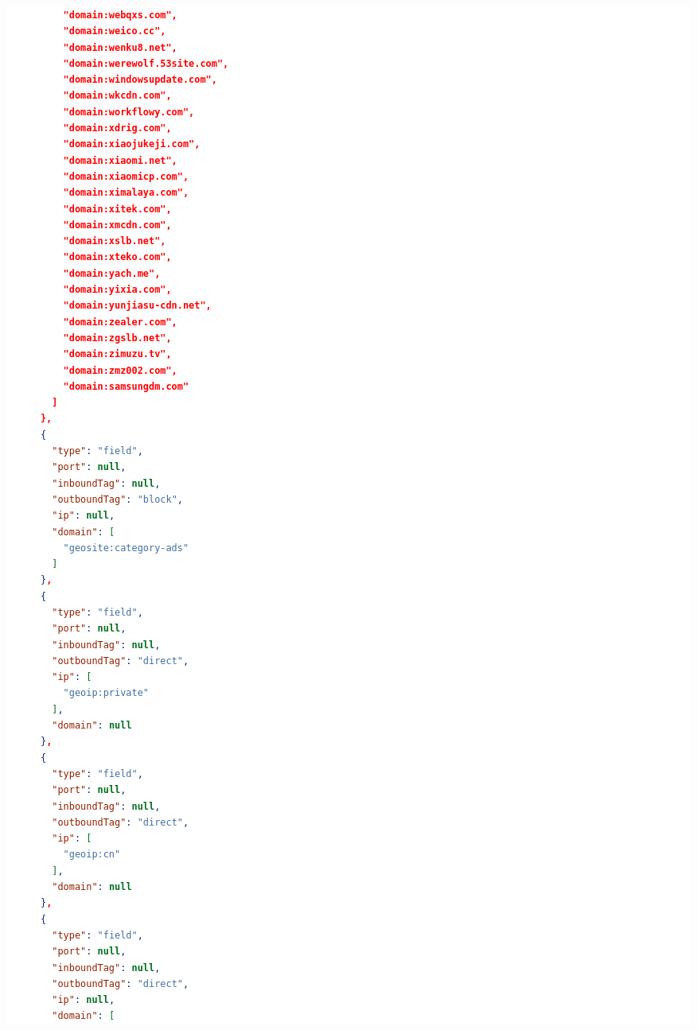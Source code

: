 ```json
          "domain:webqxs.com",
          "domain:weico.cc",
          "domain:wenku8.net",
          "domain:werewolf.53site.com",
          "domain:windowsupdate.com",
          "domain:wkcdn.com",
          "domain:workflowy.com",
          "domain:xdrig.com",
          "domain:xiaojukeji.com",
          "domain:xiaomi.net",
          "domain:xiaomicp.com",
          "domain:ximalaya.com",
          "domain:xitek.com",
          "domain:xmcdn.com",
          "domain:xslb.net",
          "domain:xteko.com",
          "domain:yach.me",
          "domain:yixia.com",
          "domain:yunjiasu-cdn.net",
          "domain:zealer.com",
          "domain:zgslb.net",
          "domain:zimuzu.tv",
          "domain:zmz002.com",
          "domain:samsungdm.com"
        ]
      },
      {
        "type": "field",
        "port": null,
        "inboundTag": null,
        "outboundTag": "block",
        "ip": null,
        "domain": [
          "geosite:category-ads"
        ]
      },
      {
        "type": "field",
        "port": null,
        "inboundTag": null,
        "outboundTag": "direct",
        "ip": [
          "geoip:private"
        ],
        "domain": null
      },
      {
        "type": "field",
        "port": null,
        "inboundTag": null,
        "outboundTag": "direct",
        "ip": [
          "geoip:cn"
        ],
        "domain": null
      },
      {
        "type": "field",
        "port": null,
        "inboundTag": null,
        "outboundTag": "direct",
        "ip": null,
        "domain": [
```
